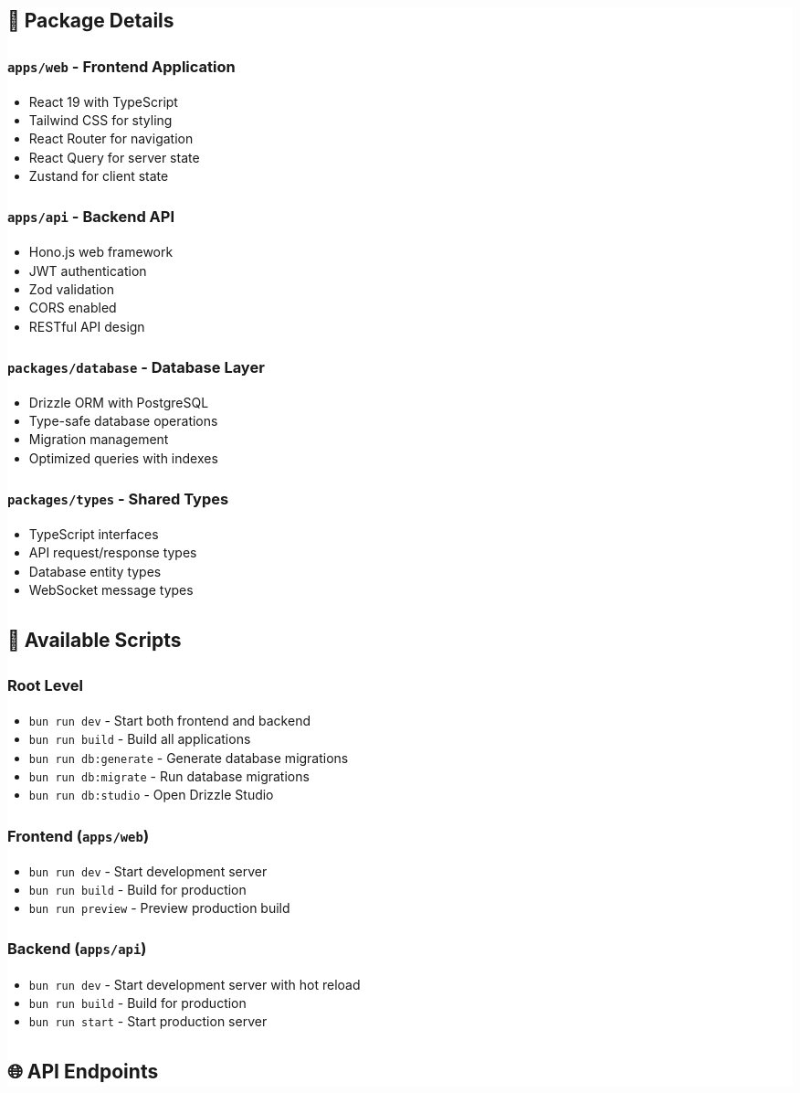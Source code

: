 ## 📁 Package Details

### `apps/web` - Frontend Application
- React 19 with TypeScript
- Tailwind CSS for styling
- React Router for navigation
- React Query for server state
- Zustand for client state

### `apps/api` - Backend API
- Hono.js web framework
- JWT authentication
- Zod validation
- CORS enabled
- RESTful API design

### `packages/database` - Database Layer
- Drizzle ORM with PostgreSQL
- Type-safe database operations
- Migration management
- Optimized queries with indexes

### `packages/types` - Shared Types
- TypeScript interfaces
- API request/response types
- Database entity types
- WebSocket message types

## 🔧 Available Scripts

### Root Level
- `bun run dev` - Start both frontend and backend
- `bun run build` - Build all applications
- `bun run db:generate` - Generate database migrations
- `bun run db:migrate` - Run database migrations
- `bun run db:studio` - Open Drizzle Studio

### Frontend (`apps/web`)
- `bun run dev` - Start development server
- `bun run build` - Build for production
- `bun run preview` - Preview production build

### Backend (`apps/api`)
- `bun run dev` - Start development server with hot reload
- `bun run build` - Build for production
- `bun run start` - Start production server

## 🌐 API Endpoints
